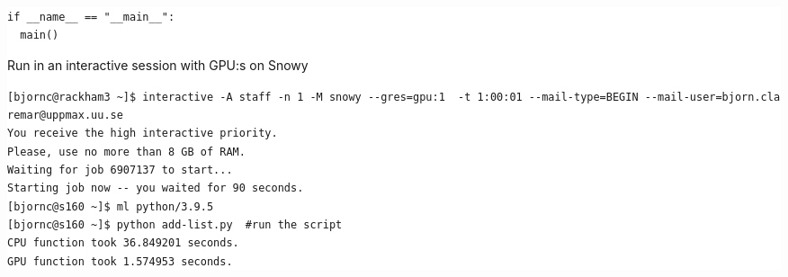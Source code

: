 ```
if __name__ == "__main__":
  main()
```

Run in an interactive session with GPU:s on Snowy

```
[bjornc@rackham3 ~]$ interactive -A staff -n 1 -M snowy --gres=gpu:1  -t 1:00:01 --mail-type=BEGIN --mail-user=bjorn.claremar@uppmax.uu.se
You receive the high interactive priority.
Please, use no more than 8 GB of RAM.
Waiting for job 6907137 to start...
Starting job now -- you waited for 90 seconds.
[bjornc@s160 ~]$ ml python/3.9.5
[bjornc@s160 ~]$ python add-list.py  #run the script
CPU function took 36.849201 seconds.
GPU function took 1.574953 seconds.
```
